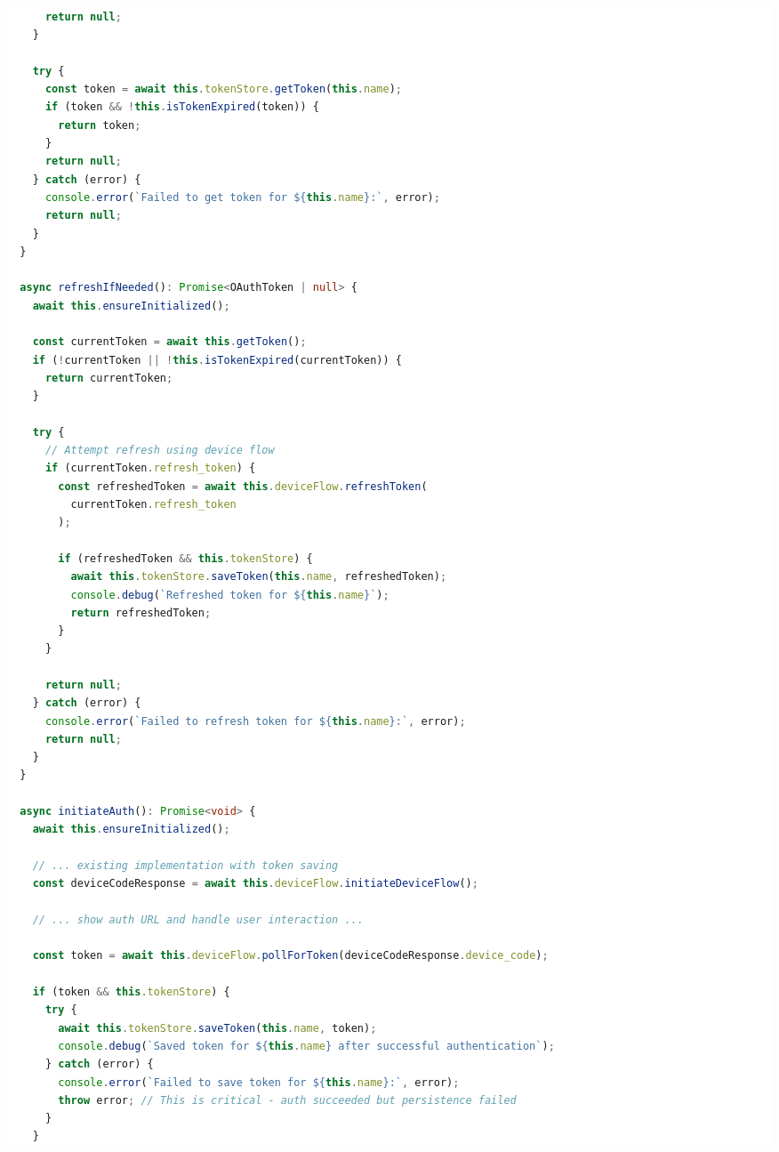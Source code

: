 ```typescript
      return null;
    }

    try {
      const token = await this.tokenStore.getToken(this.name);
      if (token && !this.isTokenExpired(token)) {
        return token;
      }
      return null;
    } catch (error) {
      console.error(`Failed to get token for ${this.name}:`, error);
      return null;
    }
  }

  async refreshIfNeeded(): Promise<OAuthToken | null> {
    await this.ensureInitialized();
    
    const currentToken = await this.getToken();
    if (!currentToken || !this.isTokenExpired(currentToken)) {
      return currentToken;
    }

    try {
      // Attempt refresh using device flow
      if (currentToken.refresh_token) {
        const refreshedToken = await this.deviceFlow.refreshToken(
          currentToken.refresh_token
        );
        
        if (refreshedToken && this.tokenStore) {
          await this.tokenStore.saveToken(this.name, refreshedToken);
          console.debug(`Refreshed token for ${this.name}`);
          return refreshedToken;
        }
      }
      
      return null;
    } catch (error) {
      console.error(`Failed to refresh token for ${this.name}:`, error);
      return null;
    }
  }

  async initiateAuth(): Promise<void> {
    await this.ensureInitialized();
    
    // ... existing implementation with token saving
    const deviceCodeResponse = await this.deviceFlow.initiateDeviceFlow();
    
    // ... show auth URL and handle user interaction ...
    
    const token = await this.deviceFlow.pollForToken(deviceCodeResponse.device_code);
    
    if (token && this.tokenStore) {
      try {
        await this.tokenStore.saveToken(this.name, token);
        console.debug(`Saved token for ${this.name} after successful authentication`);
      } catch (error) {
        console.error(`Failed to save token for ${this.name}:`, error);
        throw error; // This is critical - auth succeeded but persistence failed
      }
    }
```